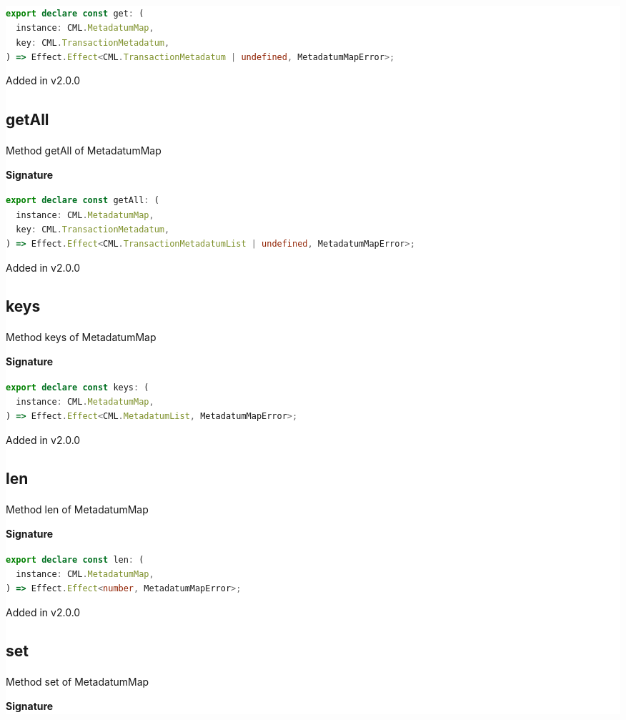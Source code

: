 ```ts
export declare const get: (
  instance: CML.MetadatumMap,
  key: CML.TransactionMetadatum,
) => Effect.Effect<CML.TransactionMetadatum | undefined, MetadatumMapError>;
```

Added in v2.0.0

## getAll

Method getAll of MetadatumMap

**Signature**

```ts
export declare const getAll: (
  instance: CML.MetadatumMap,
  key: CML.TransactionMetadatum,
) => Effect.Effect<CML.TransactionMetadatumList | undefined, MetadatumMapError>;
```

Added in v2.0.0

## keys

Method keys of MetadatumMap

**Signature**

```ts
export declare const keys: (
  instance: CML.MetadatumMap,
) => Effect.Effect<CML.MetadatumList, MetadatumMapError>;
```

Added in v2.0.0

## len

Method len of MetadatumMap

**Signature**

```ts
export declare const len: (
  instance: CML.MetadatumMap,
) => Effect.Effect<number, MetadatumMapError>;
```

Added in v2.0.0

## set

Method set of MetadatumMap

**Signature**
